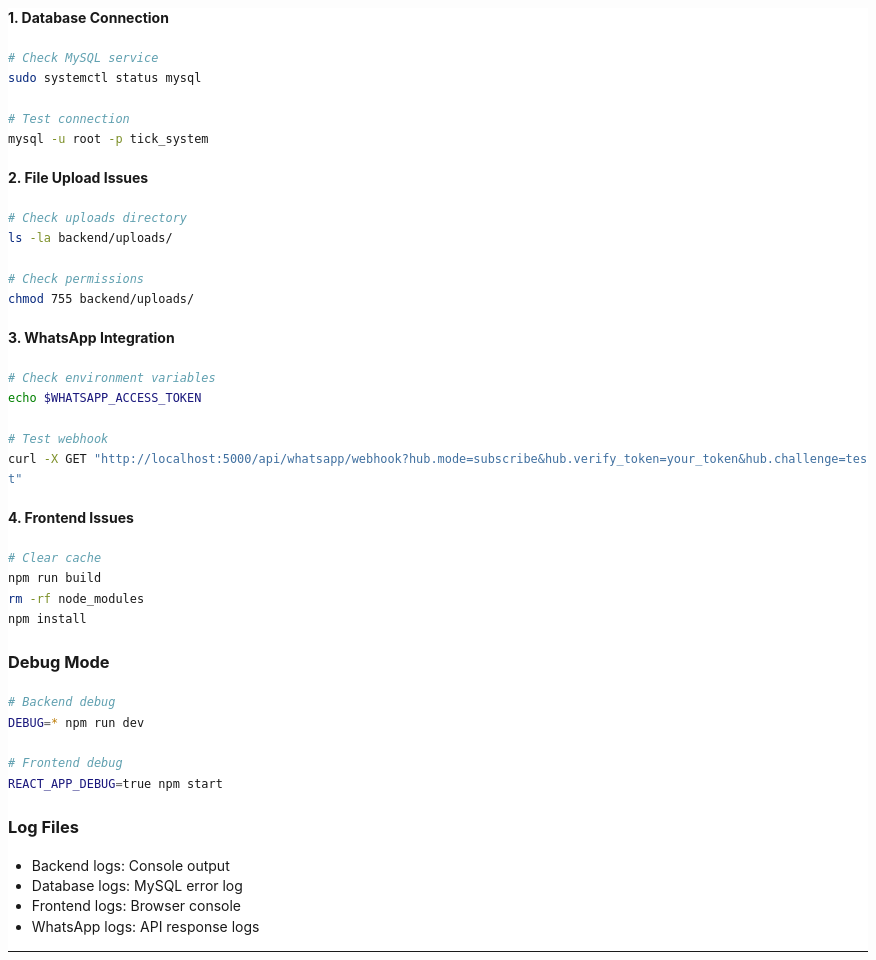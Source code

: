 #### 1. Database Connection
```bash
# Check MySQL service
sudo systemctl status mysql

# Test connection
mysql -u root -p tick_system
```

#### 2. File Upload Issues
```bash
# Check uploads directory
ls -la backend/uploads/

# Check permissions
chmod 755 backend/uploads/
```

#### 3. WhatsApp Integration
```bash
# Check environment variables
echo $WHATSAPP_ACCESS_TOKEN

# Test webhook
curl -X GET "http://localhost:5000/api/whatsapp/webhook?hub.mode=subscribe&hub.verify_token=your_token&hub.challenge=test"
```

#### 4. Frontend Issues
```bash
# Clear cache
npm run build
rm -rf node_modules
npm install
```

### Debug Mode
```bash
# Backend debug
DEBUG=* npm run dev

# Frontend debug
REACT_APP_DEBUG=true npm start
```

### Log Files
- Backend logs: Console output
- Database logs: MySQL error log
- Frontend logs: Browser console
- WhatsApp logs: API response logs

---
